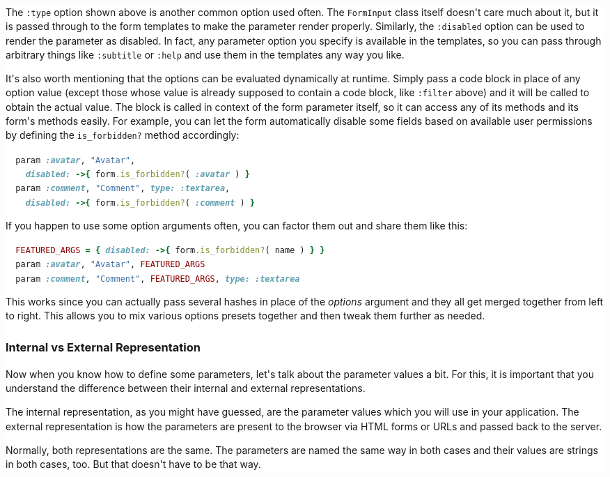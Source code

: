 The `:type` option shown above is another common option used often.
The `FormInput` class itself doesn't care much about it,
but it is passed through to the form templates to make the parameter render properly.
Similarly, the `:disabled` option can be used to render the parameter as disabled.
In fact, any parameter option you specify is available in the templates,
so you can pass through arbitrary things like `:subtitle` or `:help`
and use them in the templates any way you like.

It's also worth mentioning that the options
can be evaluated dynamically at runtime.
Simply pass a code block in place of any option value
(except those whose value is already supposed to contain a code block, like `:filter` above)
and it will be called to obtain the actual value.
The block is called in context of the form parameter itself,
so it can access any of its methods and its form's methods easily.
For example, you can let the form automatically disable some fields
based on available user permissions by defining the `is_forbidden?` method accordingly:

``` ruby
  param :avatar, "Avatar",
    disabled: ->{ form.is_forbidden?( :avatar ) }
  param :comment, "Comment", type: :textarea,
    disabled: ->{ form.is_forbidden?( :comment ) }
```

If you happen to use some option arguments often,
you can factor them out and share them like this:

``` ruby
  FEATURED_ARGS = { disabled: ->{ form.is_forbidden?( name ) } }
  param :avatar, "Avatar", FEATURED_ARGS
  param :comment, "Comment", FEATURED_ARGS, type: :textarea
```

This works since you can actually pass several hashes in place of the _options_ argument
and they all get merged together from left to right.
This allows you to mix various options presets together and then tweak them further as needed.

### Internal vs External Representation

Now when you know how to define some parameters,
let's talk about the parameter values a bit.
For this, it is important that you understand
the difference between their internal and external representations.

The internal representation, as you might have guessed,
are the parameter values which you will use in your application.
The external representation is how the parameters are present
to the browser via HTML forms or URLs
and passed back to the server.

Normally, both representations are the same.
The parameters are named the same way in both cases
and their values are strings in both cases, too.
But that doesn't have to be that way.
